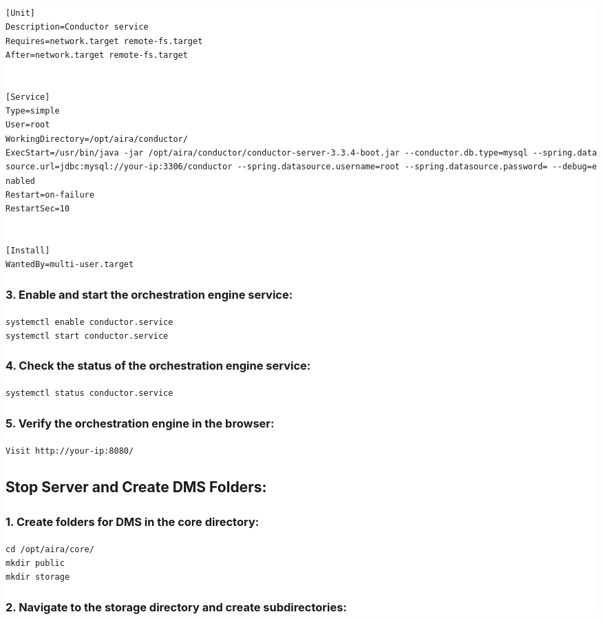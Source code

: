 ```
[Unit]
Description=Conductor service
Requires=network.target remote-fs.target
After=network.target remote-fs.target


[Service]
Type=simple
User=root
WorkingDirectory=/opt/aira/conductor/
ExecStart=/usr/bin/java -jar /opt/aira/conductor/conductor-server-3.3.4-boot.jar --conductor.db.type=mysql --spring.datasource.url=jdbc:mysql://your-ip:3306/conductor --spring.datasource.username=root --spring.datasource.password= --debug=enabled
Restart=on-failure
RestartSec=10


[Install]
WantedBy=multi-user.target
```

### 3. Enable and start the orchestration engine service:

```
systemctl enable conductor.service
systemctl start conductor.service
```

### 4. Check the status of the orchestration engine service:

```
systemctl status conductor.service
```

### 5. Verify the orchestration engine in the browser:

```
Visit http://your-ip:8080/
```

## Stop Server and Create DMS Folders:

### 1. Create folders for DMS in the core directory:

```
cd /opt/aira/core/
mkdir public
mkdir storage
```

### 2. Navigate to the storage directory and create subdirectories:

